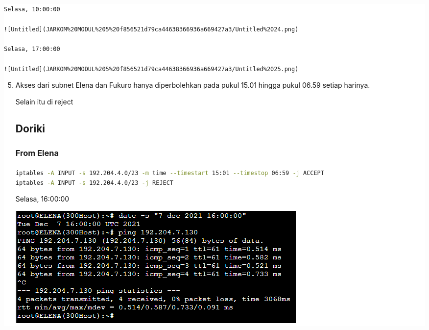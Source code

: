     Selasa, 10:00:00
    
    ![Untitled](JARKOM%20MODUL%205%20f856521d79ca44638366936a669427a3/Untitled%2024.png)
    
    Selasa, 17:00:00
    
    ![Untitled](JARKOM%20MODUL%205%20f856521d79ca44638366936a669427a3/Untitled%2025.png)
    
5. Akses dari subnet Elena dan Fukuro hanya diperbolehkan pada pukul 15.01 hingga pukul 06.59 setiap harinya.
    
    Selain itu di reject
    
    ## Doriki
    
    ### From Elena
    
    ```bash
    iptables -A INPUT -s 192.204.4.0/23 -m time --timestart 15:01 --timestop 06:59 -j ACCEPT
    iptables -A INPUT -s 192.204.4.0/23 -j REJECT
    ```
    
    Selasa, 16:00:00
    
    ![Untitled](JARKOM%20MODUL%205%20f856521d79ca44638366936a669427a3/Untitled%2026.png)
    